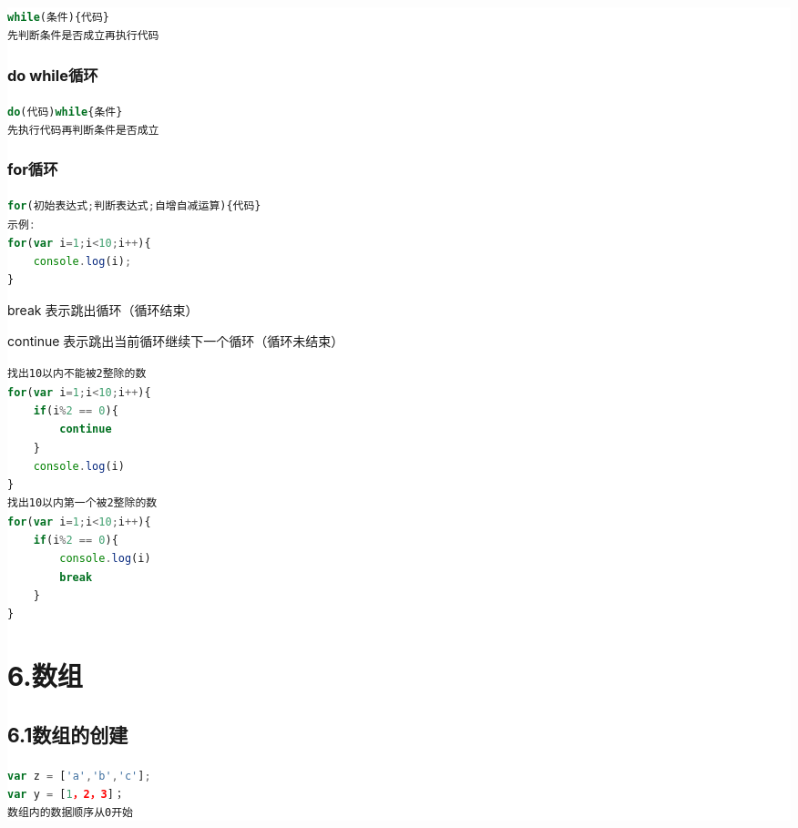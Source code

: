 ```js
while(条件){代码}
先判断条件是否成立再执行代码
```

### do while循环

```js
do(代码)while{条件}
先执行代码再判断条件是否成立
```

### for循环

```js
for(初始表达式;判断表达式;自增自减运算){代码}
示例:
for(var i=1;i<10;i++){
	console.log(i);
}
```

break 表示跳出循环（循环结束）

continue 表示跳出当前循环继续下一个循环（循环未结束）

```js
找出10以内不能被2整除的数
for(var i=1;i<10;i++){
	if(i%2 == 0){
		continue
	}
	console.log(i)
}
找出10以内第一个被2整除的数
for(var i=1;i<10;i++){
	if(i%2 == 0){
		console.log(i)
		break
	}
}
```

# 6.数组

## 6.1数组的创建

```js
var z = ['a','b','c'];
var y = [1，2，3]；
数组内的数据顺序从0开始
```

